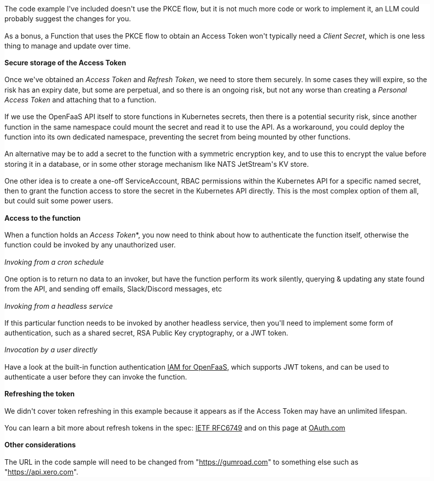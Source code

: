 The code example I've included doesn't use the PKCE flow, but it is not much more code or work to implement it, an LLM could probably suggest the changes for you.

As a bonus, a Function that uses the PKCE flow to obtain an Access Token won't typically need a *Client Secret*, which is one less thing to manage and update over time.

**Secure storage of the Access Token**

Once we've obtained an *Access Token* and *Refresh Token*, we need to store them securely. In some cases they will expire, so the risk has an expiry date, but some are perpetual, and so there is an ongoing risk, but not any worse than creating a *Personal Access Token* and attaching that to a function.

If we use the OpenFaaS API itself to store functions in Kubernetes secrets, then there is a potential security risk, since another function in the same namespace could mount the secret and read it to use the API. As a workaround, you could deploy the function into its own dedicated namespace, preventing the secret from being mounted by other functions.

An alternative may be to add a secret to the function with a symmetric encryption key, and to use this to encrypt the value before storing it in a database, or in some other storage mechanism like NATS JetStream's KV store.

One other idea is to create a one-off ServiceAccount, RBAC permissions within the Kubernetes API for a specific named secret, then to grant the function access to store the secret in the Kubernetes API directly. This is the most complex option of them all, but could suit some power users.

**Access to the function**

When a function holds an *Access Token**, you now need to think about how to authenticate the function itself, otherwise the function could be invoked by any unauthorized user.

*Invoking from a cron schedule*

One option is to return no data to an invoker, but have the function perform its work silently, querying & updating any state found from the API, and sending off emails, Slack/Discord messages, etc

*Invoking from a headless service*

If this particular function needs to be invoked by another headless service, then you'll need to implement some form of authentication, such as a shared secret, RSA Public Key cryptography, or a JWT token.

*Invocation by a user directly*

Have a look at the built-in function authentication [IAM for OpenFaaS](https://docs.openfaas.com/openfaas-pro/iam/function-authentication/), which supports JWT tokens, and can be used to authenticate a user before they can invoke the function.

**Refreshing the token**

We didn't cover token refreshing in this example because it appears as if the Access Token may have an unlimited lifespan.

You can learn a bit more about refresh tokens in the spec: [IETF RFC6749](https://datatracker.ietf.org/doc/html/rfc6749#section-1.5) and on this page at [OAuth.com](https://www.oauth.com/oauth2-servers/access-tokens/refreshing-access-tokens/)

**Other considerations**

The URL in the code sample will need to be changed from "https://gumroad.com" to something else such as "https://api.xero.com".

